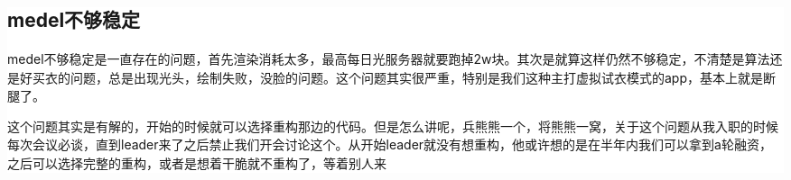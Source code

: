 ## medel不够稳定

medel不够稳定是一直存在的问题，首先渲染消耗太多，最高每日光服务器就要跑掉2w块。其次是就算这样仍然不够稳定，不清楚是算法还是好买衣的问题，总是出现光头，绘制失败，没脸的问题。这个问题其实很严重，特别是我们这种主打虚拟试衣模式的app，基本上就是断腿了。

这个问题其实是有解的，开始的时候就可以选择重构那边的代码。但是怎么讲呢，兵熊熊一个，将熊熊一窝，关于这个问题从我入职的时候每次会议必谈，直到leader来了之后禁止我们开会讨论这个。从开始leader就没有想重构，他或许想的是在半年内我们可以拿到a轮融资，之后可以选择完整的重构，或者是想着干脆就不重构了，等着别人来





